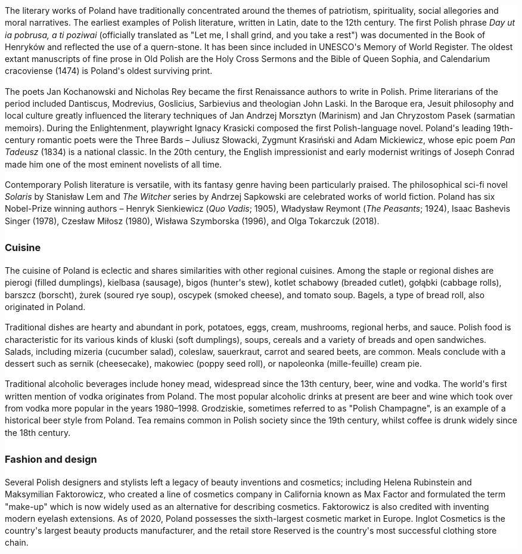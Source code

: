 The literary works of Poland have traditionally concentrated around the themes of patriotism, spirituality, social allegories and moral narratives. The earliest examples of Polish literature, written in Latin, date to the 12th century. The first Polish phrase *Day ut ia pobrusa, a ti poziwai* (officially translated as "Let me, I shall grind, and you take a rest") was documented in the Book of Henryków and reflected the use of a quern-stone. It has been since included in UNESCO's Memory of World Register. The oldest extant manuscripts of fine prose in Old Polish are the Holy Cross Sermons and the Bible of Queen Sophia, and Calendarium cracoviense (1474\) is Poland's oldest surviving print.

The poets Jan Kochanowski and Nicholas Rey became the first Renaissance authors to write in Polish. Prime literarians of the period included Dantiscus, Modrevius, Goslicius, Sarbievius and theologian John Laski. In the Baroque era, Jesuit philosophy and local culture greatly influenced the literary techniques of Jan Andrzej Morsztyn (Marinism) and Jan Chryzostom Pasek (sarmatian memoirs). During the Enlightenment, playwright Ignacy Krasicki composed the first Polish-language novel. Poland's leading 19th-century romantic poets were the Three Bards – Juliusz Słowacki, Zygmunt Krasiński and Adam Mickiewicz, whose epic poem *Pan Tadeusz* (1834\) is a national classic. In the 20th century, the English impressionist and early modernist writings of Joseph Conrad made him one of the most eminent novelists of all time.

Contemporary Polish literature is versatile, with its fantasy genre having been particularly praised. The philosophical sci-fi novel *Solaris* by Stanisław Lem and *The Witcher* series by Andrzej Sapkowski are celebrated works of world fiction. Poland has six Nobel-Prize winning authors – Henryk Sienkiewicz (*Quo Vadis*; 1905\), Władysław Reymont (*The Peasants*; 1924\), Isaac Bashevis Singer (1978\), Czesław Miłosz (1980\), Wisława Szymborska (1996\), and Olga Tokarczuk (2018\).

### Cuisine

The cuisine of Poland is eclectic and shares similarities with other regional cuisines. Among the staple or regional dishes are pierogi (filled dumplings), kielbasa (sausage), bigos (hunter's stew), kotlet schabowy (breaded cutlet), gołąbki (cabbage rolls), barszcz (borscht), żurek (soured rye soup), oscypek (smoked cheese), and tomato soup. Bagels, a type of bread roll, also originated in Poland.

Traditional dishes are hearty and abundant in pork, potatoes, eggs, cream, mushrooms, regional herbs, and sauce. Polish food is characteristic for its various kinds of kluski (soft dumplings), soups, cereals and a variety of breads and open sandwiches. Salads, including mizeria (cucumber salad), coleslaw, sauerkraut, carrot and seared beets, are common. Meals conclude with a dessert such as sernik (cheesecake), makowiec (poppy seed roll), or napoleonka (mille-feuille) cream pie.

Traditional alcoholic beverages include honey mead, widespread since the 13th century, beer, wine and vodka. The world's first written mention of vodka originates from Poland. The most popular alcoholic drinks at present are beer and wine which took over from vodka more popular in the years 1980–1998\. Grodziskie, sometimes referred to as "Polish Champagne", is an example of a historical beer style from Poland. Tea remains common in Polish society since the 19th century, whilst coffee is drunk widely since the 18th century.

### Fashion and design

Several Polish designers and stylists left a legacy of beauty inventions and cosmetics; including Helena Rubinstein and Maksymilian Faktorowicz, who created a line of cosmetics company in California known as Max Factor and formulated the term "make-up" which is now widely used as an alternative for describing cosmetics. Faktorowicz is also credited with inventing modern eyelash extensions. As of 2020, Poland possesses the sixth-largest cosmetic market in Europe. Inglot Cosmetics is the country's largest beauty products manufacturer, and the retail store Reserved is the country's most successful clothing store chain.
